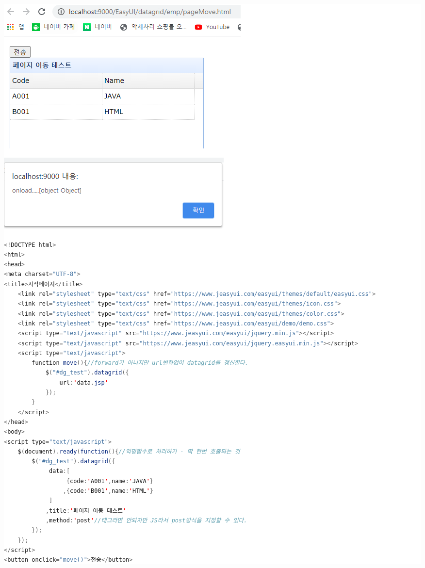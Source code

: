 ![pageMove.jsp](../../../.gitbook/assets/6%20%2816%29.png)



![&#xC804;&#xC1A1; &#xD074;&#xB9AD;&#xC2DC;](../../../.gitbook/assets/7%20%2810%29.png)

```java
<!DOCTYPE html>
<html>
<head>
<meta charset="UTF-8">
<title>시작페이지</title>
	<link rel="stylesheet" type="text/css" href="https://www.jeasyui.com/easyui/themes/default/easyui.css">
    <link rel="stylesheet" type="text/css" href="https://www.jeasyui.com/easyui/themes/icon.css">
    <link rel="stylesheet" type="text/css" href="https://www.jeasyui.com/easyui/themes/color.css">
    <link rel="stylesheet" type="text/css" href="https://www.jeasyui.com/easyui/demo/demo.css">
    <script type="text/javascript" src="https://www.jeasyui.com/easyui/jquery.min.js"></script>
    <script type="text/javascript" src="https://www.jeasyui.com/easyui/jquery.easyui.min.js"></script>
    <script type="text/javascript">
    	function move(){//forward가 아니지만 url변화없이 datagrid를 갱신한다.
    		$("#dg_test").datagrid({
   			 	url:'data.jsp'
   			});
    	}
    </script>
</head>
<body>
<script type="text/javascript">
	$(document).ready(function(){//익명함수로 처리하기 - 딱 한번 호출되는 것
		$("#dg_test").datagrid({
			 data:[
				  {code:'A001',name:'JAVA'}
				 ,{code:'B001',name:'HTML'}
			 ]
			,title:'페이지 이동 테스트'
			,method:'post'//태그라면 안되지만 JS라서 post방식을 지정할 수 있다.
		});
	});
</script>
<button onclick="move()">전송</button>
```